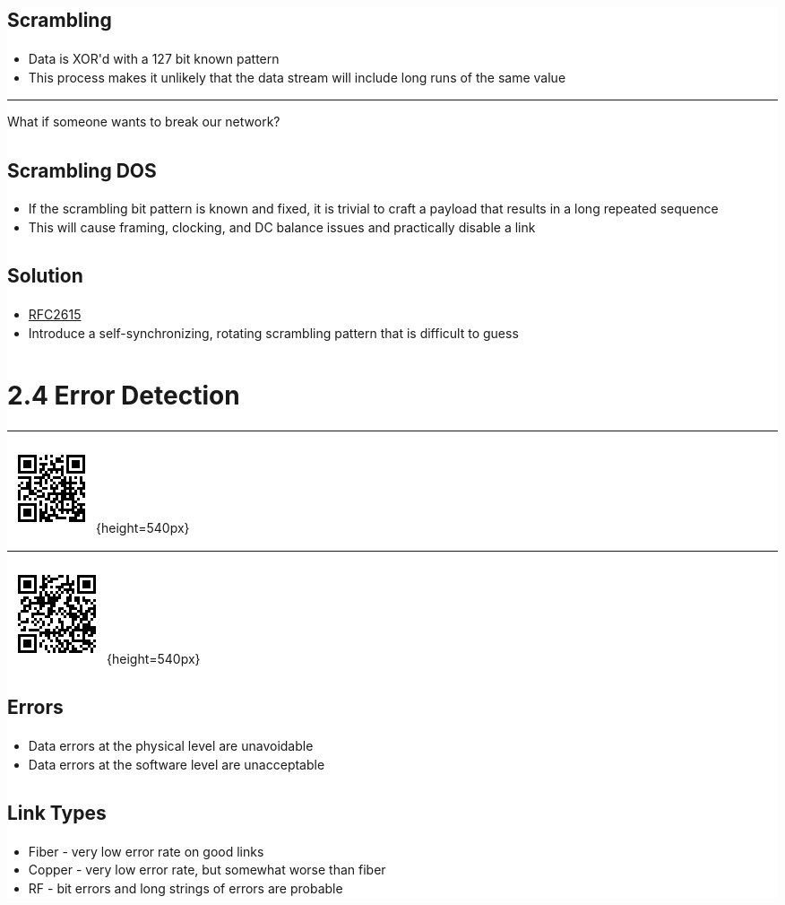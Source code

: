 Scrambling
----------

- Data is XOR'd with a 127 bit known pattern
- This process makes it unlikely that the data stream will include long runs of the same value

---

What if someone wants to break our network?

Scrambling DOS
--------------

- If the scrambling bit pattern is known and fixed, it is trivial to craft a payload that results in a long repeated sequence
- This will cause framing, clocking, and DC balance issues and practically disable a link

Solution
--------

- [RFC2615](https://tools.ietf.org/html/rfc2615##section-4)
- Introduce a self-synchronizing, rotating scrambling pattern that is difficult to guess

2.4 Error Detection
===================

---

![QR Code (low error correction)](media/qr-l.png){height=540px}

---

![QR Code (high error correction)](media/qr-h.png){height=540px}

Errors
------

- Data errors at the physical level are unavoidable
- Data errors at the software level are unacceptable

Link Types
----------

- Fiber - very low error rate on good links
- Copper - very low error rate, but somewhat worse than fiber
- RF - bit errors and long strings of errors are probable
